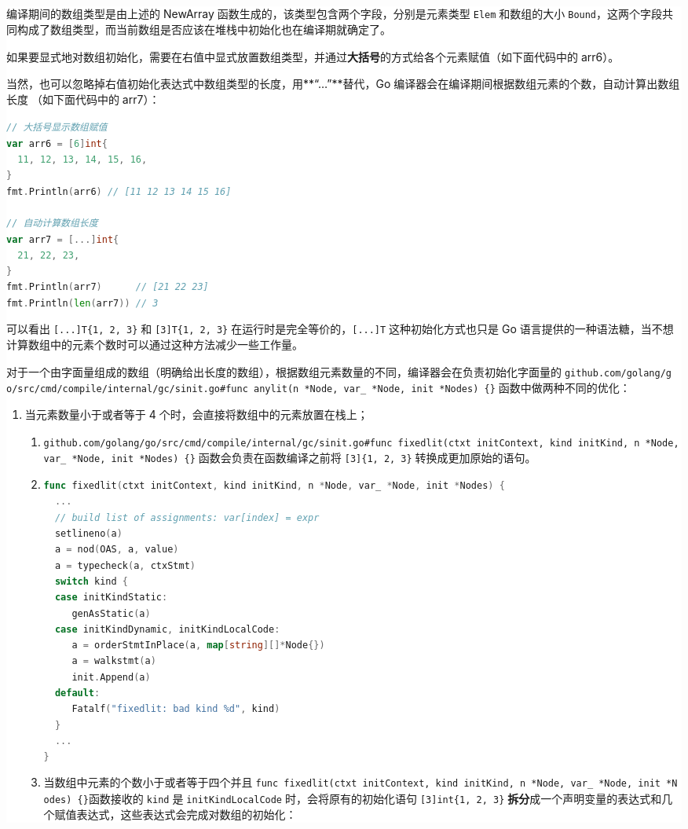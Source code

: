 编译期间的数组类型是由上述的 NewArray 函数生成的，该类型包含两个字段，分别是元素类型 `Elem` 和数组的大小 `Bound`，这两个字段共同构成了数组类型，而当前数组是否应该在堆栈中初始化也在编译期就确定了。

如果要显式地对数组初始化，需要在右值中显式放置数组类型，并通过**大括号**的方式给各个元素赋值（如下面代码中的 arr6）。

当然，也可以忽略掉右值初始化表达式中数组类型的长度，用**“…”**替代，Go 编译器会在编译期间根据数组元素的个数，自动计算出数组长度 （如下面代码中的 arr7）：

```go
// 大括号显示数组赋值
var arr6 = [6]int{
  11, 12, 13, 14, 15, 16,
}
fmt.Println(arr6) // [11 12 13 14 15 16]

// 自动计算数组长度
var arr7 = [...]int{
  21, 22, 23,
}
fmt.Println(arr7)      // [21 22 23]
fmt.Println(len(arr7)) // 3
```

可以看出 `[...]T{1, 2, 3}` 和 `[3]T{1, 2, 3}` 在运行时是完全等价的，`[...]T` 这种初始化方式也只是 Go 语言提供的一种语法糖，当不想计算数组中的元素个数时可以通过这种方法减少一些工作量。

对于一个由字面量组成的数组（明确给出长度的数组），根据数组元素数量的不同，编译器会在负责初始化字面量的 `github.com/golang/go/src/cmd/compile/internal/gc/sinit.go#func anylit(n *Node, var_ *Node, init *Nodes) {}` 函数中做两种不同的优化：

1. 当元素数量小于或者等于 4 个时，会直接将数组中的元素放置在栈上；

   1. `github.com/golang/go/src/cmd/compile/internal/gc/sinit.go#func fixedlit(ctxt initContext, kind initKind, n *Node, var_ *Node, init *Nodes) {}` 函数会负责在函数编译之前将 `[3]{1, 2, 3}` 转换成更加原始的语句。

   2. ```go
      func fixedlit(ctxt initContext, kind initKind, n *Node, var_ *Node, init *Nodes) {
        ...
      	// build list of assignments: var[index] = expr
        setlineno(a)
        a = nod(OAS, a, value)
        a = typecheck(a, ctxStmt)
        switch kind {
        case initKindStatic:
           genAsStatic(a)
        case initKindDynamic, initKindLocalCode:
           a = orderStmtInPlace(a, map[string][]*Node{})
           a = walkstmt(a)
           init.Append(a)
        default:
           Fatalf("fixedlit: bad kind %d", kind)
        }
        ...
      }
      ```

   3. 当数组中元素的个数小于或者等于四个并且 `func fixedlit(ctxt initContext, kind initKind, n *Node, var_ *Node, init *Nodes) {}`函数接收的 `kind` 是 `initKindLocalCode` 时，会将原有的初始化语句 `[3]int{1, 2, 3}` **拆分**成一个声明变量的表达式和几个赋值表达式，这些表达式会完成对数组的初始化：
